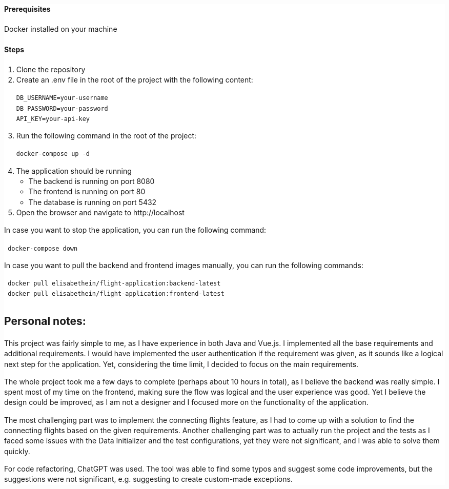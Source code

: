 #### Prerequisites

Docker installed on your machine

#### Steps

1. Clone the repository
2. Create an .env file in the root of the project with the following content:
    ```
    DB_USERNAME=your-username
    DB_PASSWORD=your-password
    API_KEY=your-api-key
    ```
3. Run the following command in the root of the project:
    ```
    docker-compose up -d
    ```
4. The application should be running
   * The backend is running on port 8080
   * The frontend is running on port 80
   * The database is running on port 5432
5. Open the browser and navigate to http://localhost

In case you want to stop the application, you can run the following command:
   ```
    docker-compose down
   ```

In case you want to pull the backend and frontend images manually, you can run the following commands:
   ```
    docker pull elisabethein/flight-application:backend-latest
    docker pull elisabethein/flight-application:frontend-latest
   ```

## Personal notes:

This project was fairly simple to me, as I have experience in both Java and Vue.js. 
I implemented all the base requirements and additional requirements. I would have implemented the user authentication if the requirement was given, as it sounds like a logical next step for the application. Yet, considering the time limit, I decided to focus on the main requirements.

The whole project took me a few days to complete (perhaps about 10 hours in total), as I believe the backend was really simple. I spent most of my time on the frontend, making sure the flow was logical and the user experience was good. Yet I believe the design could be improved, as I am not a designer and I focused more on the functionality of the application.

The most challenging part was to implement the connecting flights feature, as I had to come up with a solution to find the connecting flights based on the given requirements.
Another challenging part was to actually run the project and the tests as I faced some issues with the Data Initializer and the test configurations, yet they were not significant, and I was able to solve them quickly.

For code refactoring, ChatGPT was used. The tool was able to find some typos and suggest some code improvements, but the suggestions were not significant, e.g. suggesting to create custom-made exceptions.
